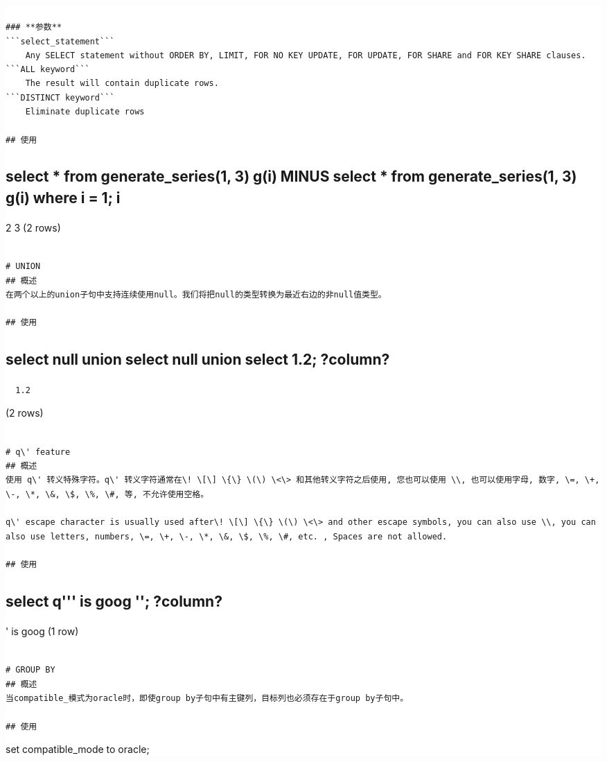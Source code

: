 ```

### **参数**
```select_statement```
	Any SELECT statement without ORDER BY, LIMIT, FOR NO KEY UPDATE, FOR UPDATE, FOR SHARE and FOR KEY SHARE clauses.  
```ALL keyword```
	The result will contain duplicate rows.  
```DISTINCT keyword```
	Eliminate duplicate rows  

## 使用
```
select * from generate_series(1, 3) g(i) MINUS select * from generate_series(1, 3) g(i) where i = 1;
 i 
---
 2
 3
(2 rows)
```

# UNION
## 概述
在两个以上的union子句中支持连续使用null。我们将把null的类型转换为最近右边的非null值类型。

## 使用
```
select null union select null union select 1.2;
 ?column?
----------
      1.2

(2 rows)
```

# q\' feature
## 概述
使用 q\' 转义特殊字符。q\' 转义字符通常在\! \[\] \{\} \(\) \<\> 和其他转义字符之后使用, 您也可以使用 \\, 也可以使用字母, 数字, \=, \+, \-, \*, \&, \$, \%, \#, 等, 不允许使用空格。

q\' escape character is usually used after\! \[\] \{\} \(\) \<\> and other escape symbols, you can also use \\, you can also use letters, numbers, \=, \+, \-, \*, \&, \$, \%, \#, etc. , Spaces are not allowed.

## 使用
```
select q''' is goog '';
  ?column?
------------
 ' is goog
(1 row)
```

# GROUP BY
## 概述
当compatible_模式为oracle时，即使group by子句中有主键列，目标列也必须存在于group by子句中。

## 使用
```
set compatible_mode to oracle;

